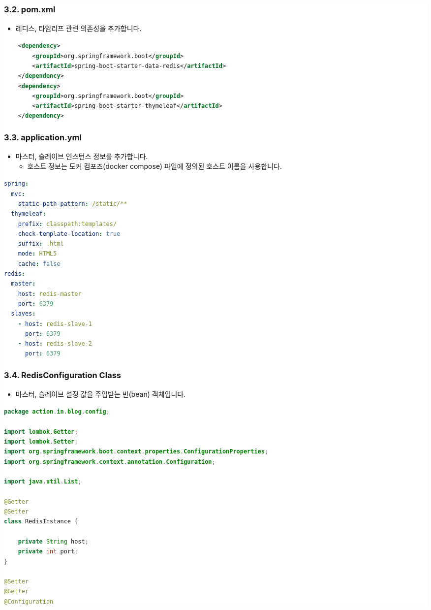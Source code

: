 ### 3.2. pom.xml

* 레디스, 타임리프 관련 의존성을 추가합니다.

```xml
    <dependency>
        <groupId>org.springframework.boot</groupId>
        <artifactId>spring-boot-starter-data-redis</artifactId>
    </dependency>
    <dependency>
        <groupId>org.springframework.boot</groupId>
        <artifactId>spring-boot-starter-thymeleaf</artifactId>
    </dependency>
```

### 3.3. application.yml

* 마스터, 슬레이브 인스턴스 정보를 추가합니다.
    * 호스트 정보는 도커 컴포즈(docker compose) 파일에 정의된 호스트 이름을 사용합니다.

```yml
spring:
  mvc:
    static-path-pattern: /static/**
  thymeleaf:
    prefix: classpath:templates/
    check-template-location: true
    suffix: .html
    mode: HTML5
    cache: false
redis:
  master:
    host: redis-master
    port: 6379
  slaves:
    - host: redis-slave-1
      port: 6379
    - host: redis-slave-2
      port: 6379
```

### 3.4. RedisConfiguration Class

* 마스터, 슬레이브 설정 값을 주입받는 빈(bean) 객체입니다.

```java
package action.in.blog.config;

import lombok.Getter;
import lombok.Setter;
import org.springframework.boot.context.properties.ConfigurationProperties;
import org.springframework.context.annotation.Configuration;

import java.util.List;

@Getter
@Setter
class RedisInstance {

    private String host;
    private int port;
}

@Setter
@Getter
@Configuration
```